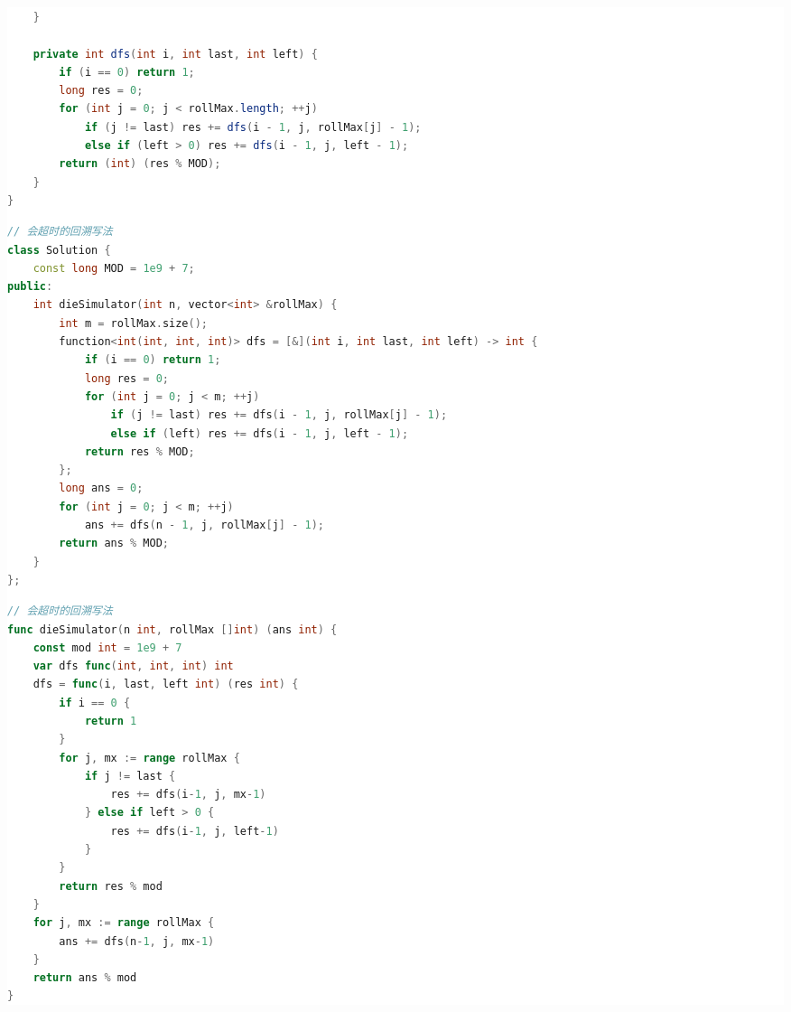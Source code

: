 ```java
    }

    private int dfs(int i, int last, int left) {
        if (i == 0) return 1;
        long res = 0;
        for (int j = 0; j < rollMax.length; ++j)
            if (j != last) res += dfs(i - 1, j, rollMax[j] - 1);
            else if (left > 0) res += dfs(i - 1, j, left - 1);
        return (int) (res % MOD);
    }
}
```

```cpp
// 会超时的回溯写法
class Solution {
    const long MOD = 1e9 + 7;
public:
    int dieSimulator(int n, vector<int> &rollMax) {
        int m = rollMax.size();
        function<int(int, int, int)> dfs = [&](int i, int last, int left) -> int {
            if (i == 0) return 1;
            long res = 0;
            for (int j = 0; j < m; ++j)
                if (j != last) res += dfs(i - 1, j, rollMax[j] - 1);
                else if (left) res += dfs(i - 1, j, left - 1);
            return res % MOD;
        };
        long ans = 0;
        for (int j = 0; j < m; ++j)
            ans += dfs(n - 1, j, rollMax[j] - 1);
        return ans % MOD;
    }
};
```

```go
// 会超时的回溯写法
func dieSimulator(n int, rollMax []int) (ans int) {
    const mod int = 1e9 + 7
    var dfs func(int, int, int) int
    dfs = func(i, last, left int) (res int) {
        if i == 0 {
            return 1
        }
        for j, mx := range rollMax {
            if j != last {
                res += dfs(i-1, j, mx-1)
            } else if left > 0 {
                res += dfs(i-1, j, left-1)
            }
        }
        return res % mod
    }
    for j, mx := range rollMax {
        ans += dfs(n-1, j, mx-1)
    }
    return ans % mod
}
```
